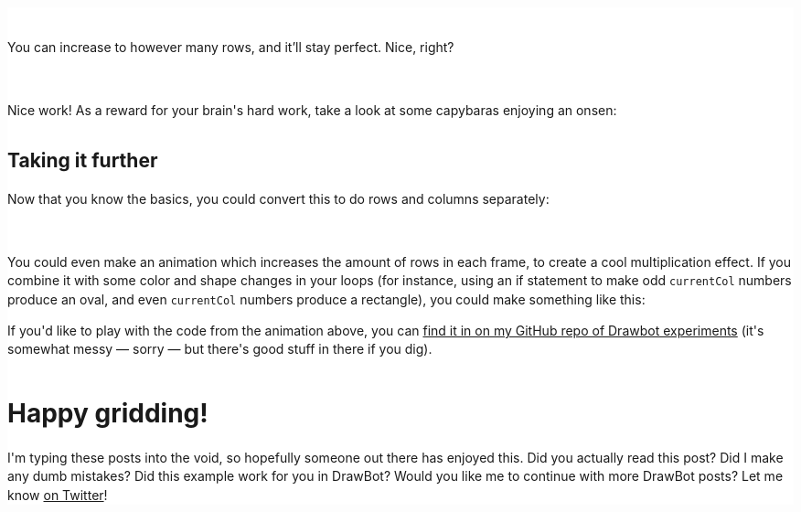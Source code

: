 <img src="./images/7.png" alt="" />

<img src="./images/8.png" alt="" />


You can increase to however many rows, and it’ll stay perfect. Nice, right?

<img src="./images/9.png" alt="" />


Nice work! As a reward for your brain's hard work, take a look at some capybaras enjoying an onsen:

<p>
    <video class="post" poster="//i.imgur.com/ExuTP4oh.jpg" preload="auto" autoplay="autoplay" muted="muted" loop="loop" webkit-playsinline="" style="width: 100%; height: auto;">
        <source src="//i.imgur.com/ExuTP4o.mp4" type="video/mp4">
    </video>
</p>

## Taking it further

Now that you know the basics, you could convert this to do rows and columns separately:

<img src="./images/10.png" alt="" />


You could even make an animation which increases the amount of rows in each frame, to create a cool multiplication effect. If you combine it with some color and shape changes in your loops (for instance, using an if statement to make odd `currentCol` numbers produce an oval, and even `currentCol` numbers produce a rectangle), you could make something like this:

<p>
    <video style="width: 100%; height: auto;" alt="Animation GIF" src="https://media.giphy.com/media/l3mZnHqKmirCLtjry/giphy.mp4" poster="https://media.giphy.com/media/l3mZnHqKmirCLtjry/giphy_s.gif" autoplay="" loop="" playsinline=""></video>
</p>

If you'd like to play with the code from the animation above, you can [find it in on my GitHub repo of Drawbot experiments](https://github.com/thundernixon/drawbot/blob/master/experiments/expanding-checkerboard-grid-animation.py) (it's somewhat messy — sorry — but there's good stuff in there if you dig).

# Happy gridding!

I'm typing these posts into the void, so hopefully someone out there has enjoyed this. Did you actually read this post? Did I make any dumb mistakes? Did this example work for you in DrawBot? Would you like me to continue with more DrawBot posts? Let me know [on Twitter](https://twitter.com/thundernixon)!

